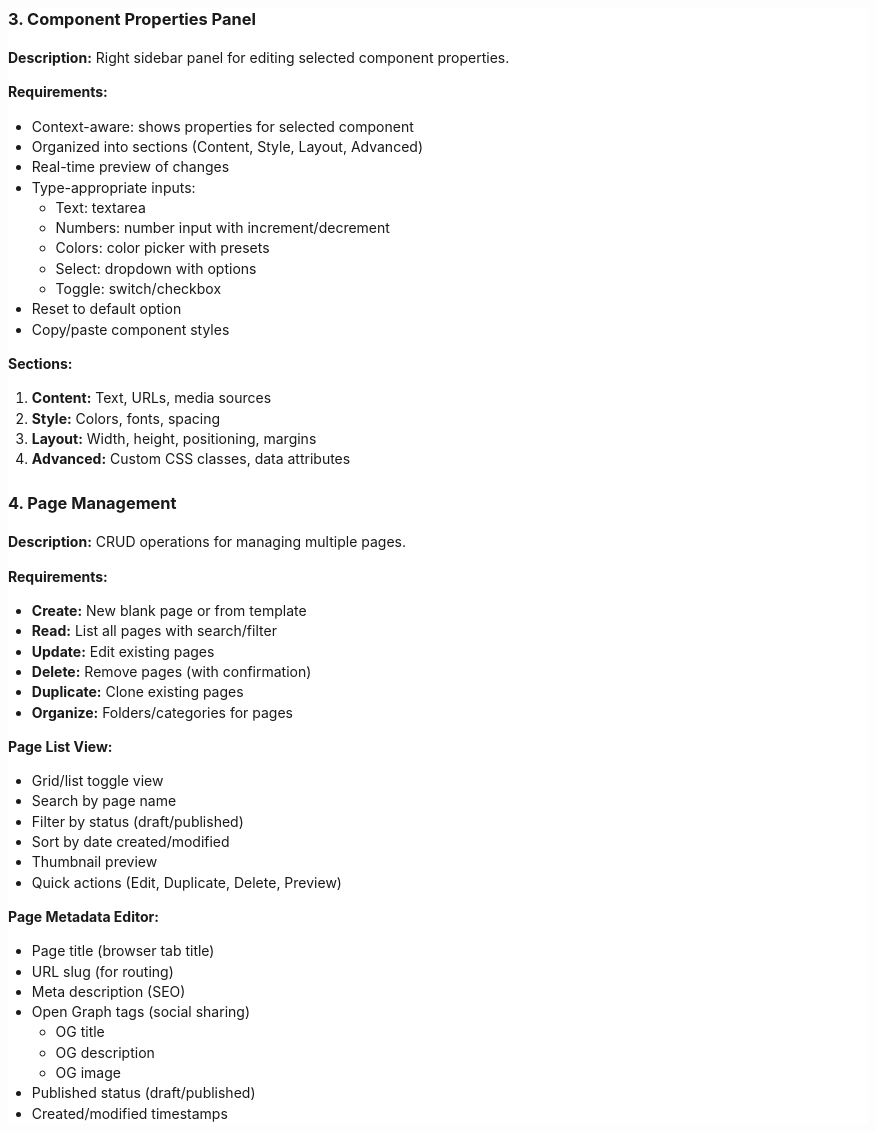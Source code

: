 ### 3. Component Properties Panel

**Description:** Right sidebar panel for editing selected component properties.

**Requirements:**
- Context-aware: shows properties for selected component
- Organized into sections (Content, Style, Layout, Advanced)
- Real-time preview of changes
- Type-appropriate inputs:
  - Text: textarea
  - Numbers: number input with increment/decrement
  - Colors: color picker with presets
  - Select: dropdown with options
  - Toggle: switch/checkbox
- Reset to default option
- Copy/paste component styles

**Sections:**
1. **Content:** Text, URLs, media sources
2. **Style:** Colors, fonts, spacing
3. **Layout:** Width, height, positioning, margins
4. **Advanced:** Custom CSS classes, data attributes

### 4. Page Management

**Description:** CRUD operations for managing multiple pages.

**Requirements:**
- **Create:** New blank page or from template
- **Read:** List all pages with search/filter
- **Update:** Edit existing pages
- **Delete:** Remove pages (with confirmation)
- **Duplicate:** Clone existing pages
- **Organize:** Folders/categories for pages

**Page List View:**
- Grid/list toggle view
- Search by page name
- Filter by status (draft/published)
- Sort by date created/modified
- Thumbnail preview
- Quick actions (Edit, Duplicate, Delete, Preview)

**Page Metadata Editor:**
- Page title (browser tab title)
- URL slug (for routing)
- Meta description (SEO)
- Open Graph tags (social sharing)
  - OG title
  - OG description
  - OG image
- Published status (draft/published)
- Created/modified timestamps
